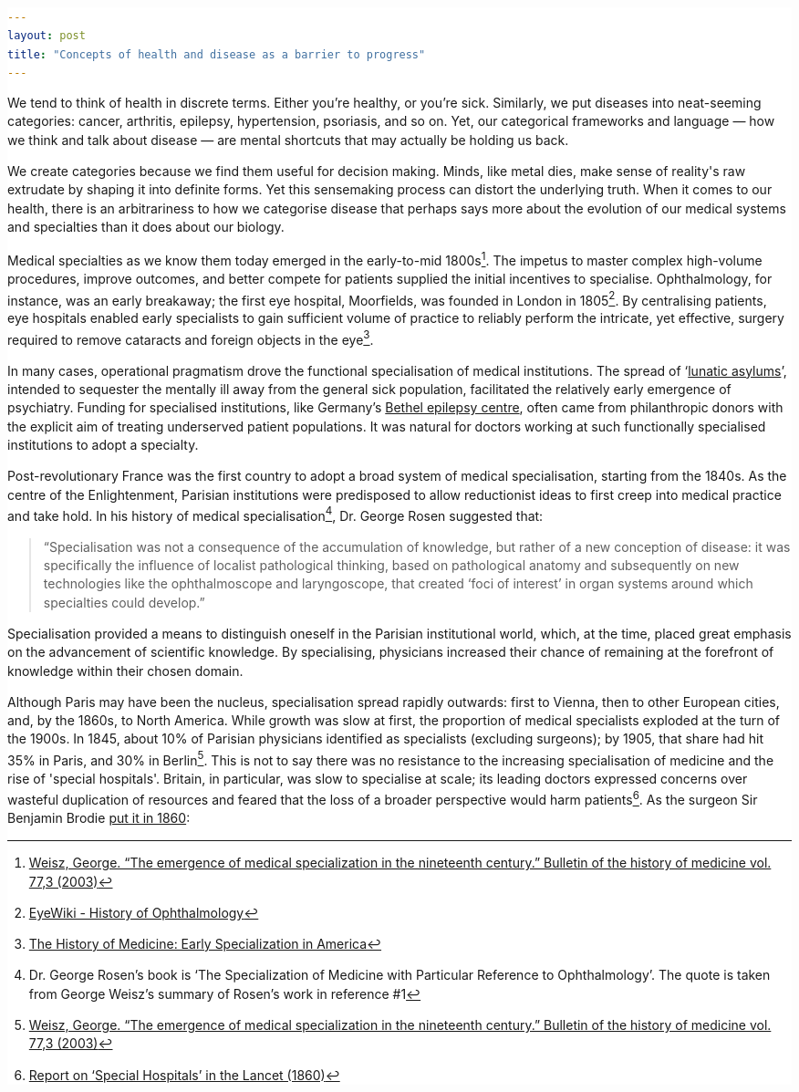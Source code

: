 ```yaml
---
layout: post
title: "Concepts of health and disease as a barrier to progress"
---
```


We tend to think of health in discrete terms. Either you’re healthy, or you’re sick. Similarly, we put diseases into neat-seeming categories: cancer, arthritis, epilepsy, hypertension, psoriasis, and so on. Yet, our categorical frameworks and language — how we think and talk about disease — are mental shortcuts that may actually be holding us back.

We create categories because we find them useful for decision making. Minds, like metal dies, make sense of reality's raw extrudate by shaping it into definite forms. Yet this sensemaking process can distort the underlying truth. When it comes to our health, there is an arbitrariness to how we categorise disease that perhaps says more about the evolution of our medical systems and specialties than it does about our biology.

Medical specialties as we know them today emerged in the early-to-mid 1800s[^1]. The impetus to master complex high-volume procedures, improve outcomes, and better compete for patients supplied the initial incentives to specialise. Ophthalmology, for instance, was an early breakaway; the first eye hospital, Moorfields, was founded in London in 1805[^2]. By centralising patients, eye hospitals enabled early specialists to gain sufficient volume of practice to reliably perform the intricate, yet effective, surgery required to remove cataracts and foreign objects in the eye[^3]. 

In many cases, operational pragmatism drove the functional specialisation of medical institutions. The spread of ‘[lunatic asylums](https://en.wikipedia.org/wiki/Lunatic_asylum)’, intended to sequester the mentally ill away from the general sick population, facilitated the relatively early emergence of psychiatry. Funding for specialised institutions, like Germany’s [Bethel epilepsy centre](https://www.seizure-journal.com/article/S1059-1311(17)30740-9/fulltext), often came from philanthropic donors with the explicit aim of treating underserved patient populations. It was natural for doctors working at such functionally specialised institutions to adopt a specialty. 

Post-revolutionary France was the first country to adopt a broad system of medical specialisation, starting from the 1840s. As the centre of the Enlightenment, Parisian institutions were predisposed to allow reductionist ideas to first creep into medical practice and take hold. In his history of medical specialisation[^4], Dr. George Rosen suggested that:

> “Specialisation was not a consequence of the accumulation of knowledge, but rather of a new conception of disease: it was specifically the influence of localist pathological thinking, based on pathological anatomy and subsequently on new technologies like the ophthalmoscope and laryngoscope, that created ‘foci of interest’ in organ systems around which specialties could develop.”

Specialisation provided a means to distinguish oneself in the Parisian institutional world, which, at the time, placed great emphasis on the advancement of scientific knowledge. By specialising, physicians increased their chance of remaining at the forefront of knowledge within their chosen domain.

Although Paris may have been the nucleus, specialisation spread rapidly outwards: first to Vienna, then to other European cities, and, by the 1860s, to North America. While growth was slow at first, the proportion of medical specialists exploded at the turn of the 1900s. In 1845, about 10% of Parisian physicians identified as specialists (excluding surgeons); by 1905, that share had hit 35% in Paris, and 30% in Berlin[^1].
This is not to say there was no resistance to the increasing specialisation of medicine and the rise of 'special hospitals'. Britain, in particular, was slow to specialise at scale; its leading doctors expressed concerns over wasteful duplication of resources and feared that the loss of a broader perspective would harm patients[^5]. As the surgeon Sir Benjamin Brodie [put it in 1860](https://books.google.ch/books?id=4nlMAQAAMAAJ&pg=PA159&lpg=PA159):


[^1]: [Weisz, George. “The emergence of medical specialization in the nineteenth century.” Bulletin of the history of medicine vol. 77,3 (2003)](https://pubmed.ncbi.nlm.nih.gov/14523260/)
[^2]: [EyeWiki - History of Ophthalmology](https://eyewiki.aao.org/History_of_Ophthalmology)
[^3]: [The History of Medicine: Early Specialization in America](https://blog.oup.com/2008/02/specialization/)
[^4]: Dr. George Rosen’s book is ‘The Specialization of Medicine with Particular Reference to Ophthalmology’. The quote is taken from George Weisz’s summary of Rosen’s work in reference #1
[^5]: [Report on ‘Special Hospitals’ in the Lancet (1860)](https://www.thelancet.com/journals/lancet/article/PIIS0140-6736(02)57344-X/fulltext)
[^6]: Even though public hospitals probably did originate in the Byzantine empire
[^7]: For a review of the epidemiology of pre-diabetes and the effect of the different thresholds on estimated prevalence, see [this paper](https://pubmed.ncbi.nlm.nih.gov/33355476/)
[^8]: [van Herpt, Thijs T W et al. “Lifetime risk to progress from pre-diabetes to type 2 diabetes among women and men: comparison between American Diabetes Association and World Health Organization diagnostic criteria.” BMJ open diabetes research & care vol. 8,2 (2020)](https://pubmed.ncbi.nlm.nih.gov/33214188/)
[^9]: [Zuberi, S M et al. “Genotype-phenotype associations in SCN1A-related epilepsies.” Neurology vol. 76,7 (2011)](https://pubmed.ncbi.nlm.nih.gov/21248271/)
[^10]: [Miller IO, Sotero de Menezes MA. “SCN1A Seizure Disorders” GeneReviews (2007)](https://www.ncbi.nlm.nih.gov/books/NBK1318/)
[^11]: [Brainstorm Consortium et al. “Analysis of shared heritability in common disorders of the brain.” Science (New York, N.Y.) vol. 360,6395 (2018)](https://pubmed.ncbi.nlm.nih.gov/29930110/)
[^12]: [Robinson, Natassia, and Sarah E Bergen. “Environmental Risk Factors for Schizophrenia and Bipolar Disorder and Their Relationship to Genetic Risk: Current Knowledge and Future Directions.” _Frontiers in genetics_ vol. 12 686666. 28 Jun. 2021](https://pubmed.ncbi.nlm.nih.gov/34262598/)
[^13]: Conceptually, a bit like the 1st derivative of the position on the health phase space